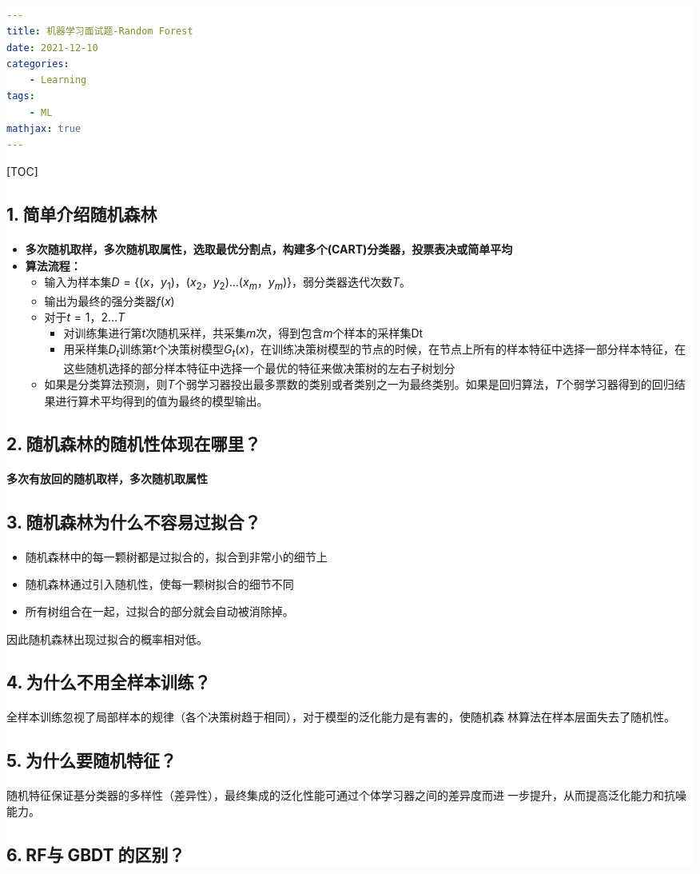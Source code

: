 ```yaml
---
title: 机器学习面试题-Random Forest
date: 2021-12-10
categories: 
    - Learning
tags:  
    - ML
mathjax: true
---
```


[TOC]

## 1. 简单介绍随机森林

- **多次随机取样，多次随机取属性，选取最优分割点，构建多个(CART)分类器，投票表决或简单平均**
- **算法流程：**
  * 输入为样本集$D=\{(x，y_1)，(x_2，y_2) \dots (x_m，y_m)\}$，弱分类器迭代次数$T$。
  * 输出为最终的强分类器$f(x)$
  * 对于$t=1，2 \dots T$
    * 对训练集进行第$t$次随机采样，共采集$m$次，得到包含$m$个样本的采样集Dt
    * 用采样集$D_t$训练第$t$个决策树模型$G_t(x)$，在训练决策树模型的节点的时候，在节点上所有的样本特征中选择一部分样本特征，在这些随机选择的部分样本特征中选择一个最优的特征来做决策树的左右子树划分
  * 如果是分类算法预测，则$T$个弱学习器投出最多票数的类别或者类别之一为最终类别。如果是回归算法，$T$个弱学习器得到的回归结果进行算术平均得到的值为最终的模型输出。
  


## 2. 随机森林的随机性体现在哪里？

**多次有放回的随机取样，多次随机取属性**

## 3. 随机森林为什么不容易过拟合？

* 随机森林中的每一颗树都是过拟合的，拟合到非常小的细节上

* 随机森林通过引入随机性，使每一颗树拟合的细节不同

* 所有树组合在一起，过拟合的部分就会自动被消除掉。

因此随机森林出现过拟合的概率相对低。

## 4. 为什么不用全样本训练？

全样本训练忽视了局部样本的规律（各个决策树趋于相同），对于模型的泛化能力是有害的，使随机森
林算法在样本层面失去了随机性。

## 5. 为什么要随机特征？

随机特征保证基分类器的多样性（差异性），最终集成的泛化性能可通过个体学习器之间的差异度而进
一步提升，从而提高泛化能力和抗噪能力。

## 6. RF与 GBDT 的区别？
